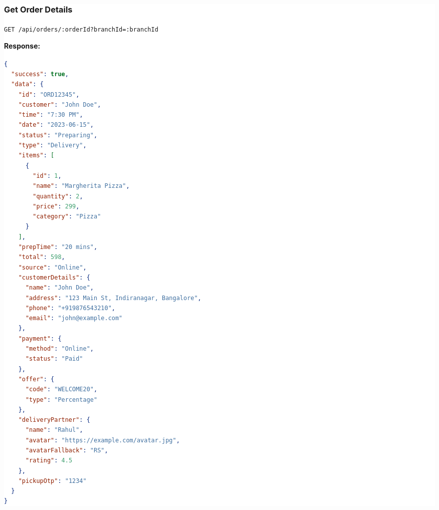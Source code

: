 ### Get Order Details

```
GET /api/orders/:orderId?branchId=:branchId
```

**Response:**

```json
{
  "success": true,
  "data": {
    "id": "ORD12345",
    "customer": "John Doe",
    "time": "7:30 PM",
    "date": "2023-06-15",
    "status": "Preparing",
    "type": "Delivery",
    "items": [
      {
        "id": 1,
        "name": "Margherita Pizza",
        "quantity": 2,
        "price": 299,
        "category": "Pizza"
      }
    ],
    "prepTime": "20 mins",
    "total": 598,
    "source": "Online",
    "customerDetails": {
      "name": "John Doe",
      "address": "123 Main St, Indiranagar, Bangalore",
      "phone": "+919876543210",
      "email": "john@example.com"
    },
    "payment": {
      "method": "Online",
      "status": "Paid"
    },
    "offer": {
      "code": "WELCOME20",
      "type": "Percentage"
    },
    "deliveryPartner": {
      "name": "Rahul",
      "avatar": "https://example.com/avatar.jpg",
      "avatarFallback": "RS",
      "rating": 4.5
    },
    "pickupOtp": "1234"
  }
}
```
